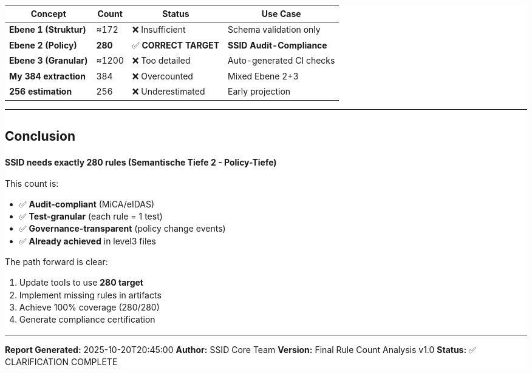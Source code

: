 | Concept | Count | Status | Use Case |
|---------|-------|--------|----------|
| **Ebene 1 (Struktur)** | ≈172 | ❌ Insufficient | Schema validation only |
| **Ebene 2 (Policy)** | **280** | ✅ **CORRECT TARGET** | **SSID Audit-Compliance** |
| **Ebene 3 (Granular)** | ≈1200 | ❌ Too detailed | Auto-generated CI checks |
| **My 384 extraction** | 384 | ❌ Overcounted | Mixed Ebene 2+3 |
| **256 estimation** | 256 | ❌ Underestimated | Early projection |

---

## Conclusion

**SSID needs exactly 280 rules (Semantische Tiefe 2 - Policy-Tiefe)**

This count is:
- ✅ **Audit-compliant** (MiCA/eIDAS)
- ✅ **Test-granular** (each rule = 1 test)
- ✅ **Governance-transparent** (policy change events)
- ✅ **Already achieved** in level3 files

The path forward is clear:
1. Update tools to use **280 target**
2. Implement missing rules in artifacts
3. Achieve 100% coverage (280/280)
4. Generate compliance certification

---

**Report Generated:** 2025-10-20T20:45:00
**Author:** SSID Core Team
**Version:** Final Rule Count Analysis v1.0
**Status:** ✅ CLARIFICATION COMPLETE
